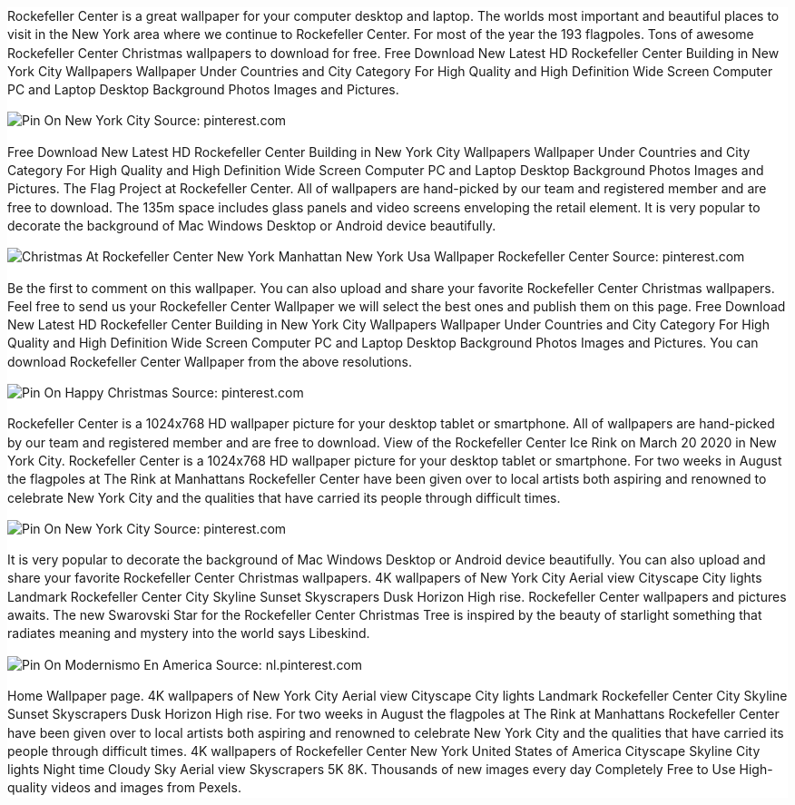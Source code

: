 Rockefeller Center is a great wallpaper for your computer desktop and laptop. The worlds most important and beautiful places to visit in the New York area where we continue to Rockefeller Center. For most of the year the 193 flagpoles. Tons of awesome Rockefeller Center Christmas wallpapers to download for free. Free Download New Latest HD Rockefeller Center Building in New York City Wallpapers Wallpaper Under Countries and City Category For High Quality and High Definition Wide Screen Computer PC and Laptop Desktop Background Photos Images and Pictures.

![Pin On New York City](https://i.pinimg.com/originals/d5/89/11/d58911fc4f0f732720628752dccdc7c4.jpg "Pin On New York City")
Source: pinterest.com

Free Download New Latest HD Rockefeller Center Building in New York City Wallpapers Wallpaper Under Countries and City Category For High Quality and High Definition Wide Screen Computer PC and Laptop Desktop Background Photos Images and Pictures. The Flag Project at Rockefeller Center. All of wallpapers are hand-picked by our team and registered member and are free to download. The 135m space includes glass panels and video screens enveloping the retail element. It is very popular to decorate the background of Mac Windows Desktop or Android device beautifully.

![Christmas At Rockefeller Center New York Manhattan New York Usa Wallpaper Rockefeller Center](https://i.pinimg.com/originals/0e/28/cc/0e28cc9ab4e85d1dd1a2bddfc7447966.jpg "Christmas At Rockefeller Center New York Manhattan New York Usa Wallpaper Rockefeller Center")
Source: pinterest.com

Be the first to comment on this wallpaper. You can also upload and share your favorite Rockefeller Center Christmas wallpapers. Feel free to send us your Rockefeller Center Wallpaper we will select the best ones and publish them on this page. Free Download New Latest HD Rockefeller Center Building in New York City Wallpapers Wallpaper Under Countries and City Category For High Quality and High Definition Wide Screen Computer PC and Laptop Desktop Background Photos Images and Pictures. You can download Rockefeller Center Wallpaper from the above resolutions.

![Pin On Happy Christmas](https://i.pinimg.com/originals/8a/40/45/8a4045704af71d91cff296e3c959dcb6.jpg "Pin On Happy Christmas")
Source: pinterest.com

Rockefeller Center is a 1024x768 HD wallpaper picture for your desktop tablet or smartphone. All of wallpapers are hand-picked by our team and registered member and are free to download. View of the Rockefeller Center Ice Rink on March 20 2020 in New York City. Rockefeller Center is a 1024x768 HD wallpaper picture for your desktop tablet or smartphone. For two weeks in August the flagpoles at The Rink at Manhattans Rockefeller Center have been given over to local artists both aspiring and renowned to celebrate New York City and the qualities that have carried its people through difficult times.

![Pin On New York City](https://i.pinimg.com/736x/02/de/d4/02ded4579778f5a9fba510514fac6cb3.jpg "Pin On New York City")
Source: pinterest.com

It is very popular to decorate the background of Mac Windows Desktop or Android device beautifully. You can also upload and share your favorite Rockefeller Center Christmas wallpapers. 4K wallpapers of New York City Aerial view Cityscape City lights Landmark Rockefeller Center City Skyline Sunset Skyscrapers Dusk Horizon High rise. Rockefeller Center wallpapers and pictures awaits. The new Swarovski Star for the Rockefeller Center Christmas Tree is inspired by the beauty of starlight something that radiates meaning and mystery into the world says Libeskind.

![Pin On Modernismo En America](https://i.pinimg.com/originals/eb/de/d4/ebded494b5ea5c00820e314ecea78a33.jpg "Pin On Modernismo En America")
Source: nl.pinterest.com

Home Wallpaper page. 4K wallpapers of New York City Aerial view Cityscape City lights Landmark Rockefeller Center City Skyline Sunset Skyscrapers Dusk Horizon High rise. For two weeks in August the flagpoles at The Rink at Manhattans Rockefeller Center have been given over to local artists both aspiring and renowned to celebrate New York City and the qualities that have carried its people through difficult times. 4K wallpapers of Rockefeller Center New York United States of America Cityscape Skyline City lights Night time Cloudy Sky Aerial view Skyscrapers 5K 8K. Thousands of new images every day Completely Free to Use High-quality videos and images from Pexels.


